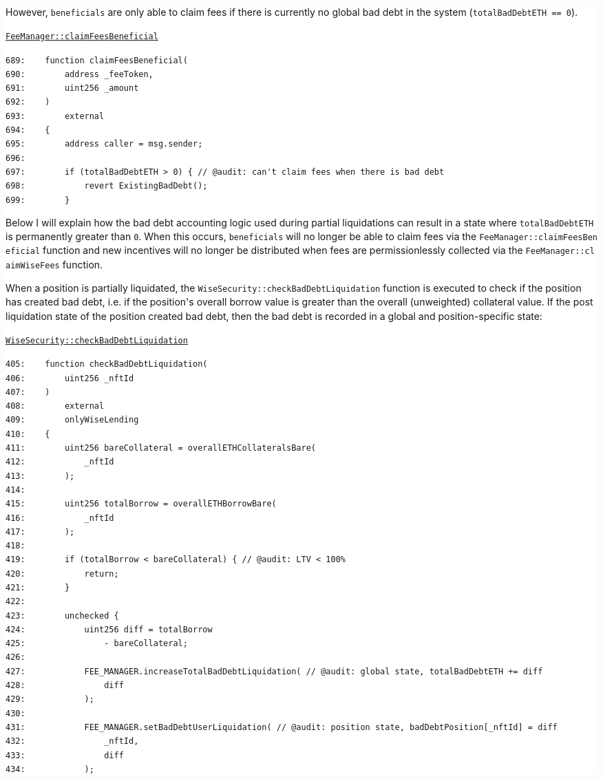 However, `beneficials` are only able to claim fees if there is currently no global bad debt in the system (`totalBadDebtETH == 0`).

[`FeeManager::claimFeesBeneficial`](https://github.com/code-423n4/2024-02-wise-lending/blob/main/contracts/FeeManager/FeeManager.sol#L689-L699)

```solidity
689:    function claimFeesBeneficial(
690:        address _feeToken,
691:        uint256 _amount
692:    )
693:        external
694:    {
695:        address caller = msg.sender;
696:
697:        if (totalBadDebtETH > 0) { // @audit: can't claim fees when there is bad debt
698:            revert ExistingBadDebt();
699:        }
```

Below I will explain how the bad debt accounting logic used during partial liquidations can result in a state where `totalBadDebtETH` is permanently greater than `0`. When this occurs, `beneficials` will no longer be able to claim fees via the `FeeManager::claimFeesBeneficial` function and new incentives will no longer be distributed when fees are permissionlessly collected via the `FeeManager::claimWiseFees` function.

When a position is partially liquidated, the `WiseSecurity::checkBadDebtLiquidation` function is executed to check if the position has created bad debt, i.e. if the position's overall borrow value is greater than the overall (unweighted) collateral value. If the post liquidation state of the position created bad debt, then the bad debt is recorded in a global and position-specific state:

[`WiseSecurity::checkBadDebtLiquidation`](https://github.com/code-423n4/2024-02-wise-lending/blob/main/contracts/WiseSecurity/WiseSecurity.sol#L405-L436)

```solidity
405:    function checkBadDebtLiquidation(
406:        uint256 _nftId
407:    )
408:        external
409:        onlyWiseLending
410:    {
411:        uint256 bareCollateral = overallETHCollateralsBare(
412:            _nftId
413:        );
414:
415:        uint256 totalBorrow = overallETHBorrowBare(
416:            _nftId
417:        );
418:
419:        if (totalBorrow < bareCollateral) { // @audit: LTV < 100%
420:            return;
421:        }
422:
423:        unchecked {
424:            uint256 diff = totalBorrow
425:                - bareCollateral;
426:
427:            FEE_MANAGER.increaseTotalBadDebtLiquidation( // @audit: global state, totalBadDebtETH += diff
428:                diff
429:            );
430:
431:            FEE_MANAGER.setBadDebtUserLiquidation( // @audit: position state, badDebtPosition[_nftId] = diff
432:                _nftId,
433:                diff
434:            );
```
